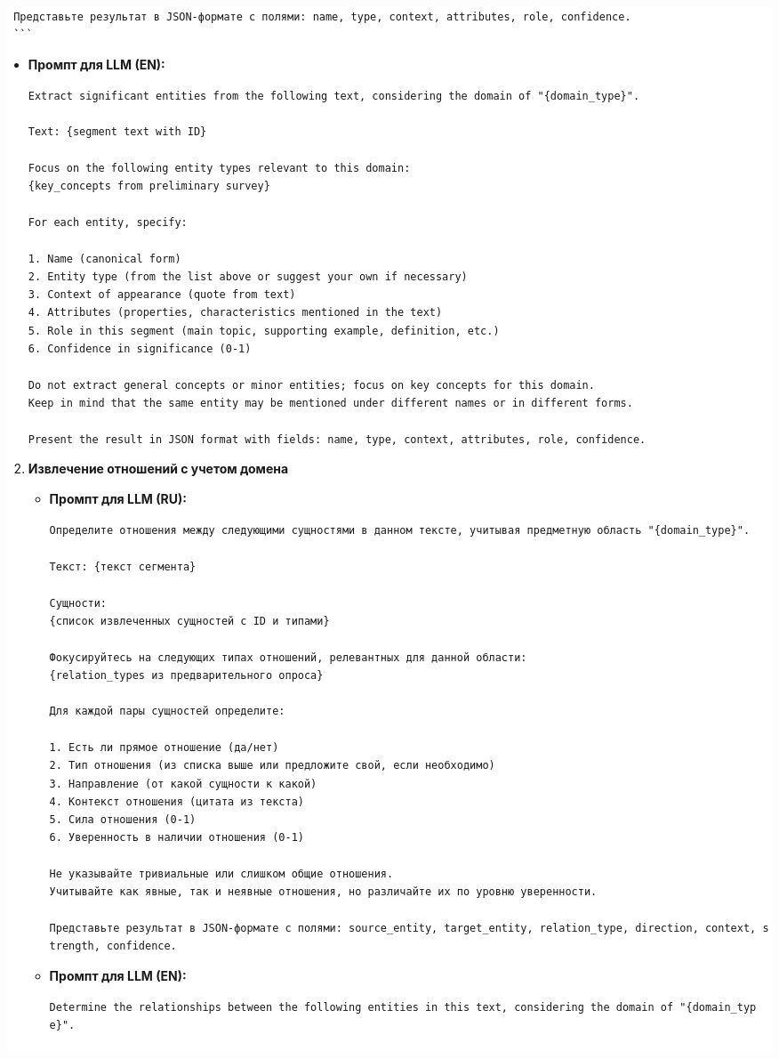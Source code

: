      Представьте результат в JSON-формате с полями: name, type, context, attributes, role, confidence.
     ```

   - **Промпт для LLM (EN):**
     ```
     Extract significant entities from the following text, considering the domain of "{domain_type}".
     
     Text: {segment text with ID}
     
     Focus on the following entity types relevant to this domain:
     {key_concepts from preliminary survey}
     
     For each entity, specify:
     
     1. Name (canonical form)
     2. Entity type (from the list above or suggest your own if necessary)
     3. Context of appearance (quote from text)
     4. Attributes (properties, characteristics mentioned in the text)
     5. Role in this segment (main topic, supporting example, definition, etc.)
     6. Confidence in significance (0-1)
     
     Do not extract general concepts or minor entities; focus on key concepts for this domain.
     Keep in mind that the same entity may be mentioned under different names or in different forms.
     
     Present the result in JSON format with fields: name, type, context, attributes, role, confidence.
     ```

2. **Извлечение отношений с учетом домена**
   - **Промпт для LLM (RU):**
     ```
     Определите отношения между следующими сущностями в данном тексте, учитывая предметную область "{domain_type}".
     
     Текст: {текст сегмента}
     
     Сущности:
     {список извлеченных сущностей с ID и типами}
     
     Фокусируйтесь на следующих типах отношений, релевантных для данной области:
     {relation_types из предварительного опроса}
     
     Для каждой пары сущностей определите:
     
     1. Есть ли прямое отношение (да/нет)
     2. Тип отношения (из списка выше или предложите свой, если необходимо)
     3. Направление (от какой сущности к какой)
     4. Контекст отношения (цитата из текста)
     5. Сила отношения (0-1)
     6. Уверенность в наличии отношения (0-1)
     
     Не указывайте тривиальные или слишком общие отношения.
     Учитывайте как явные, так и неявные отношения, но различайте их по уровню уверенности.
     
     Представьте результат в JSON-формате с полями: source_entity, target_entity, relation_type, direction, context, strength, confidence.
     ```

   - **Промпт для LLM (EN):**
     ```
     Determine the relationships between the following entities in this text, considering the domain of "{domain_type}".
     